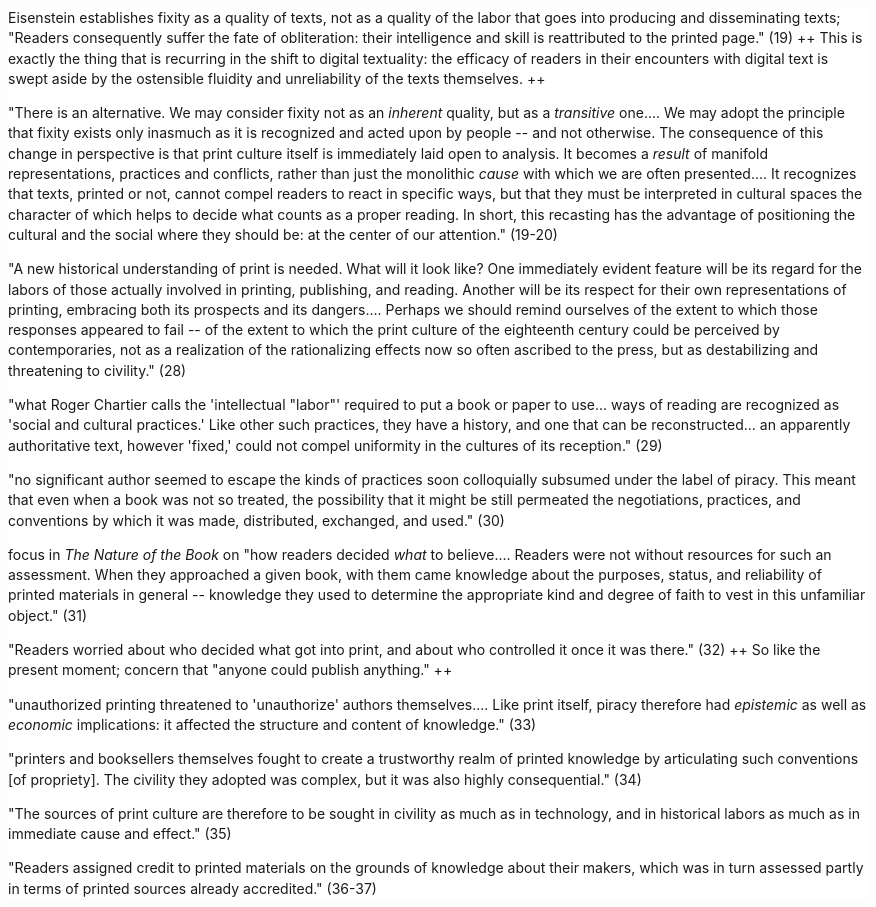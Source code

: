 Eisenstein establishes fixity as a quality of texts, not as a quality of the labor that goes into producing and disseminating texts; "Readers consequently suffer the fate of obliteration: their intelligence and skill is reattributed to the printed page." (19) ++ This is exactly the thing that is recurring in the shift to digital textuality: the efficacy of readers in their encounters with digital text is swept aside by the ostensible fluidity and unreliability of the texts themselves. ++

"There is an alternative. We may consider fixity not as an _inherent_ quality, but as a _transitive_ one.... We may adopt the principle that fixity exists only inasmuch as it is recognized and acted upon by people -- and not otherwise. The consequence of this change in perspective is that print culture itself is immediately laid open to analysis. It becomes a _result_ of manifold representations, practices and conflicts, rather than just the monolithic _cause_ with which we are often presented.... It recognizes that texts, printed or not, cannot compel readers to react in specific ways, but that they must be interpreted in cultural spaces the character of which helps to decide what counts as a proper reading. In short, this recasting has the advantage of positioning the cultural and the social where they should be: at the center of our attention." (19-20)

"A new historical understanding of print is needed. What will it look like? One immediately evident feature will be its regard for the labors of those actually involved in printing, publishing, and reading. Another will be its respect for their own representations of printing, embracing both its prospects and its dangers.... Perhaps we should remind ourselves of the extent to which those responses appeared to fail -- of the extent to which the print culture of the eighteenth century could be perceived by contemporaries, not as a realization of the rationalizing effects now so often ascribed to the press, but as destabilizing and threatening to civility." (28)

"what Roger Chartier calls the 'intellectual "labor"' required to put a book or paper to use... ways of reading are recognized as 'social and cultural practices.' Like other such practices, they have a history, and one that can be reconstructed... an apparently authoritative text, however 'fixed,' could not compel uniformity in the cultures of its reception." (29)

"no significant author seemed to escape the kinds of practices soon colloquially subsumed under the label of piracy. This meant that even when a book was not so treated, the possibility that it might be still permeated the negotiations, practices, and conventions by which it was made, distributed, exchanged, and used." (30)

focus in _The Nature of the Book_ on "how readers decided _what_ to believe.... Readers were not without resources for such an assessment. When they approached a given book, with them came knowledge about the purposes, status, and reliability of printed materials in general -- knowledge they used to determine the appropriate kind and degree of faith to vest in this unfamiliar object." (31)

"Readers worried about who decided what got into print, and about who controlled it once it was there." (32) ++ So like the present moment; concern that "anyone could publish anything." ++

"unauthorized printing threatened to 'unauthorize' authors themselves.... Like print itself, piracy therefore had _epistemic_ as well as _economic_ implications: it affected the structure and content of knowledge." (33)

"printers and booksellers themselves fought to create a trustworthy realm of printed knowledge by articulating such conventions [of propriety]. The civility they adopted was complex, but it was also highly consequential." (34)

"The sources of print culture are therefore to be sought in civility as much as in technology, and in historical labors as much as in immediate cause and effect." (35)

"Readers assigned credit to printed materials on the grounds of knowledge about their makers, which was in turn assessed partly in terms of printed sources already accredited." (36-37)
